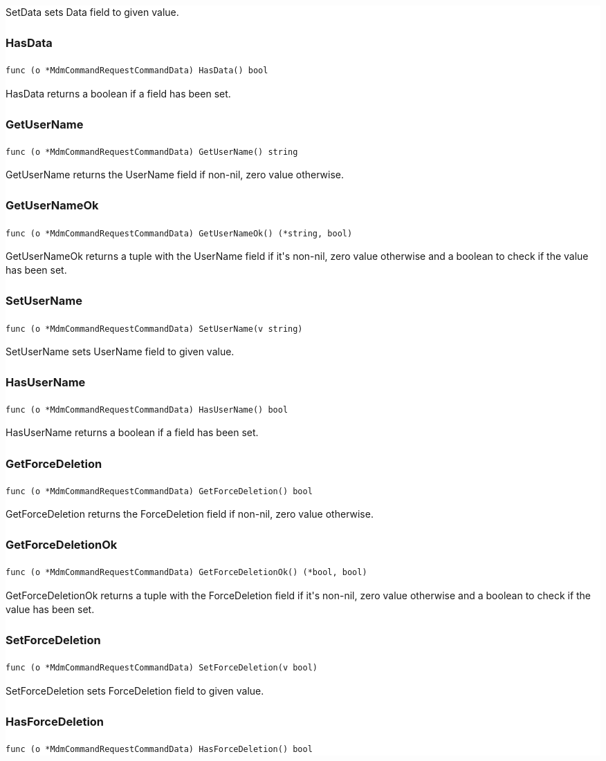 SetData sets Data field to given value.

### HasData

`func (o *MdmCommandRequestCommandData) HasData() bool`

HasData returns a boolean if a field has been set.

### GetUserName

`func (o *MdmCommandRequestCommandData) GetUserName() string`

GetUserName returns the UserName field if non-nil, zero value otherwise.

### GetUserNameOk

`func (o *MdmCommandRequestCommandData) GetUserNameOk() (*string, bool)`

GetUserNameOk returns a tuple with the UserName field if it's non-nil, zero value otherwise
and a boolean to check if the value has been set.

### SetUserName

`func (o *MdmCommandRequestCommandData) SetUserName(v string)`

SetUserName sets UserName field to given value.

### HasUserName

`func (o *MdmCommandRequestCommandData) HasUserName() bool`

HasUserName returns a boolean if a field has been set.

### GetForceDeletion

`func (o *MdmCommandRequestCommandData) GetForceDeletion() bool`

GetForceDeletion returns the ForceDeletion field if non-nil, zero value otherwise.

### GetForceDeletionOk

`func (o *MdmCommandRequestCommandData) GetForceDeletionOk() (*bool, bool)`

GetForceDeletionOk returns a tuple with the ForceDeletion field if it's non-nil, zero value otherwise
and a boolean to check if the value has been set.

### SetForceDeletion

`func (o *MdmCommandRequestCommandData) SetForceDeletion(v bool)`

SetForceDeletion sets ForceDeletion field to given value.

### HasForceDeletion

`func (o *MdmCommandRequestCommandData) HasForceDeletion() bool`
